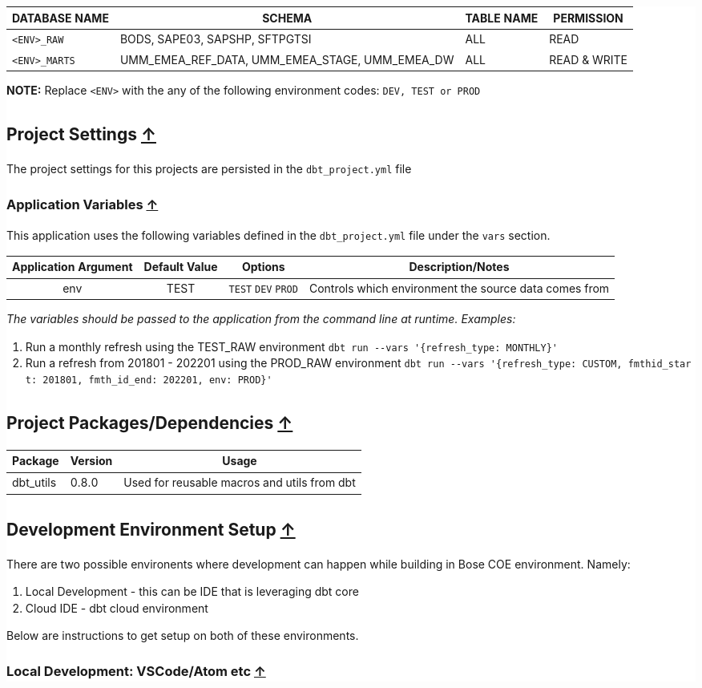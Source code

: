 | **DATABASE NAME** | **SCHEMA**                                     | **TABLE NAME** | **PERMISSION** |
|-------------------|------------------------------------------------|----------------|----------------|
| `<ENV>_RAW`       | BODS, SAPE03, SAPSHP, SFTPGTSI                 | ALL            | READ           |
| `<ENV>_MARTS`     | UMM_EMEA_REF_DATA, UMM_EMEA_STAGE, UMM_EMEA_DW | ALL            | READ & WRITE   |

**NOTE:** Replace `<ENV>` with the any of the following environment codes: `DEV, TEST or PROD`

## Project Settings <a name="dbt_project_settings"></a> [↑](#toc-)

The project settings for this projects are persisted in the `dbt_project.yml` file

### Application Variables <a name="dbt_application_vars"></a> [↑](#toc-)

This application uses the following variables defined in the `dbt_project.yml` file under the `vars` section.

| **Application Argument** | **Default Value** | **Options**                       |                       **Description/Notes**                        |
|:------------------------:|:-----------------:|-----------------------------------|:------------------------------------------------------------------:|
|           env            |       TEST        | `TEST` `DEV` `PROD`               |       Controls which environment the source data comes from        |


*The variables should be passed to the application from the command line at runtime. Examples:*

1. Run a monthly refresh using the TEST_RAW environment `dbt run --vars '{refresh_type: MONTHLY}'` 
2. Run a refresh from 201801 - 202201 using the PROD_RAW environment `dbt run --vars '{refresh_type: CUSTOM, fmthid_start: 201801, fmth_id_end: 202201, env: PROD}'`

## Project Packages/Dependencies <a name="dbt_project_packages_dependencies"></a> [↑](#toc-)

| Package    | Version | Usage                                       |
|------------|---------|---------------------------------------------|
| dbt_utils  | 0.8.0   | Used for reusable macros and utils from dbt |



## Development Environment Setup <a name="dbt_project_development_environnment"></a> [↑](#toc-)

There are two possible environents where development can happen while building in Bose COE environment. Namely: 
  1. Local Development - this can be IDE that is leveraging dbt core
  2. Cloud IDE - dbt cloud environment

Below are instructions to get setup on both of these environments.

### Local Development: VSCode/Atom etc <a name="dbt_project_input_local_development"></a> [↑](#toc-)

